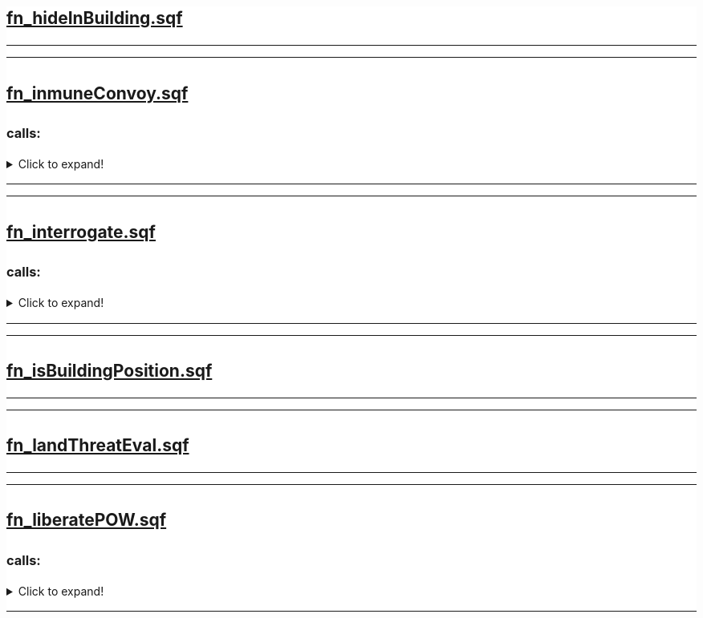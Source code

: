 
## [fn_hideInBuilding.sqf](AI/fn_hideInBuilding.sqf)

</details>

---

---

## [fn_inmuneConvoy.sqf](AI/fn_inmuneConvoy.sqf)

### calls:

<details><summary>Click to expand!</summary></details>

---

---

## [fn_interrogate.sqf](AI/fn_interrogate.sqf)

### calls:

<details><summary>Click to expand!</summary></details>

---

---

## [fn_isBuildingPosition.sqf](AI/fn_isBuildingPosition.sqf)

</details>

---

---

## [fn_landThreatEval.sqf](AI/fn_landThreatEval.sqf)

</details>

---

---

## [fn_liberatePOW.sqf](AI/fn_liberatePOW.sqf)

### calls:

<details><summary>Click to expand!</summary></details>

---
